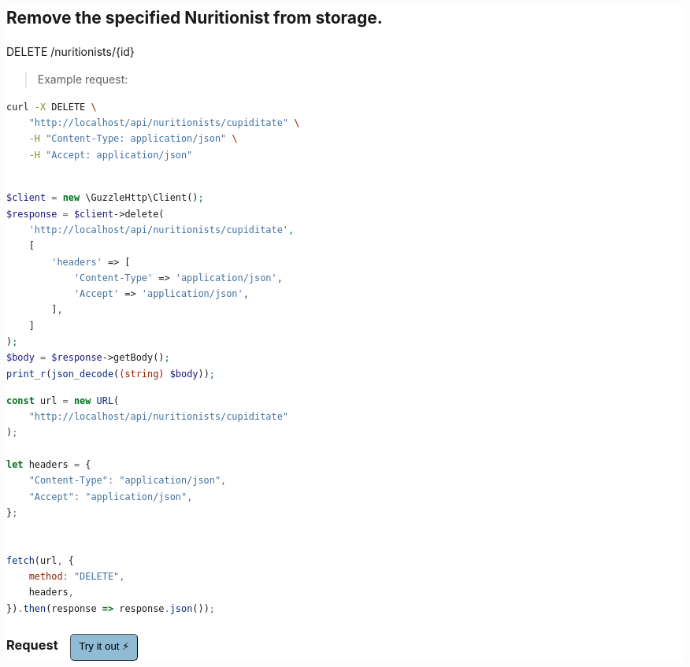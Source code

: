 
## Remove the specified Nuritionist from storage.


DELETE /nuritionists/{id}

> Example request:

```bash
curl -X DELETE \
    "http://localhost/api/nuritionists/cupiditate" \
    -H "Content-Type: application/json" \
    -H "Accept: application/json"
```

```php

$client = new \GuzzleHttp\Client();
$response = $client->delete(
    'http://localhost/api/nuritionists/cupiditate',
    [
        'headers' => [
            'Content-Type' => 'application/json',
            'Accept' => 'application/json',
        ],
    ]
);
$body = $response->getBody();
print_r(json_decode((string) $body));
```

```javascript
const url = new URL(
    "http://localhost/api/nuritionists/cupiditate"
);

let headers = {
    "Content-Type": "application/json",
    "Accept": "application/json",
};


fetch(url, {
    method: "DELETE",
    headers,
}).then(response => response.json());
```


<div id="execution-results-DELETEapi-nuritionists--nuritionist-" hidden>
    <blockquote>Received response<span id="execution-response-status-DELETEapi-nuritionists--nuritionist-"></span>:</blockquote>
    <pre class="json"><code id="execution-response-content-DELETEapi-nuritionists--nuritionist-"></code></pre>
</div>
<div id="execution-error-DELETEapi-nuritionists--nuritionist-" hidden>
    <blockquote>Request failed with error:</blockquote>
    <pre><code id="execution-error-message-DELETEapi-nuritionists--nuritionist-"></code></pre>
</div>
<form id="form-DELETEapi-nuritionists--nuritionist-" data-method="DELETE" data-path="api/nuritionists/{nuritionist}" data-authed="0" data-hasfiles="0" data-headers='{"Content-Type":"application\/json","Accept":"application\/json"}' onsubmit="event.preventDefault(); executeTryOut('DELETEapi-nuritionists--nuritionist-', this);">
<h3>
    Request&nbsp;&nbsp;&nbsp;
        <button type="button" style="background-color: #8fbcd4; padding: 5px 10px; border-radius: 5px; border-width: thin;" id="btn-tryout-DELETEapi-nuritionists--nuritionist-" onclick="tryItOut('DELETEapi-nuritionists--nuritionist-');">Try it out ⚡</button>